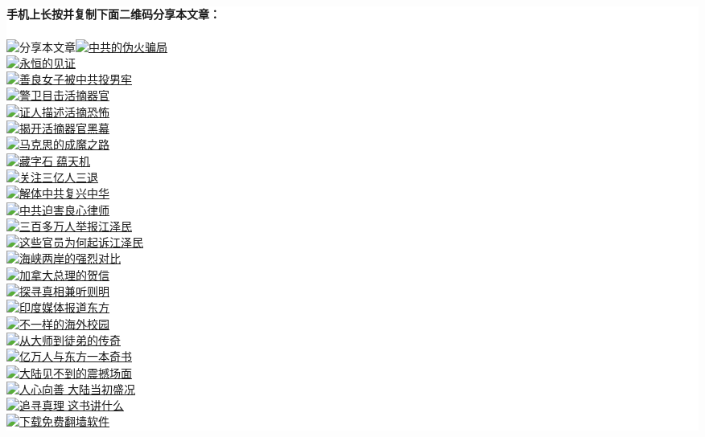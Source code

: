 <strong>手机上长按并复制下面二维码分享本文章：</strong><br><br><img src="https://quickchart.io/qr?size=256&text=https://github.com/1992513/djy/blob/master/gb/23/5/14/n13996816.md%231" title="分享本文章"></td><td VALIGN=TOP><a href="https://github.com/1992513/djy/blob/master/gb/16/1/21/n4622075.md?dfh#1" target="_blank"><img src="https://raw.githubusercontent.com/1992513/djy/master/gb/300/wei-f1.jpg" title="中共的伪火骗局"  alt="中共的伪火骗局"></a><br><a href="https://github.com/1992513/www/blob/master/README.md?dfh#9" target="_blank"><img src="https://raw.githubusercontent.com/1992513/djy/master/gb/300/yong-h.jpg" title="永恒的见证"  alt="永恒的见证"></a><br><a href="https://github.com/1992513/djy/blob/master/gb/13/9/29/n3974789.md?dfh#1" target="_blank"><img src="https://raw.githubusercontent.com/1992513/djy/master/gb/300/shang-lnz.jpg" title="善良女子被中共投男牢"  alt="善良女子被中共投男牢"></a><br><a href="https://github.com/1992513/djy/blob/master/gb/16/3/16/n4663449.md?dfh#1" target="_blank"><img src="https://raw.githubusercontent.com/1992513/djy/master/gb/300/huo-z3.jpg" title="警卫目击活摘器官"  alt="警卫目击活摘器官"></a><br><a href="https://github.com/1992513/djy/blob/master/gb/16/8/7/n8177641.md?dfh#1" target="_blank"><img src="https://raw.githubusercontent.com/1992513/djy/master/gb/300/huo-z4.jpg" title="证人描述活摘恐怖"  alt="证人描述活摘恐怖"></a><br><a href="https://github.com/1992513/djy/blob/master/gb/10/4/19/n2881569.md?dfh#1" target="_blank"><img src="https://raw.githubusercontent.com/1992513/djy/master/gb/300/huo-z1.jpg" title="揭开活摘器官黑幕"  alt="揭开活摘器官黑幕"></a><br><a href="https://github.com/1992513/djy/blob/master/gb/10/11/7/n3077476.md?dfh#1" target="_blank"><img src="https://raw.githubusercontent.com/1992513/djy/master/gb/300/ma-ks.jpg" title="马克思的成魔之路"  alt="马克思的成魔之路"></a><br><a href="https://github.com/1992513/djy/blob/master/gb/14/6/9/n4173977.md?dfh#1" target="_blank"><img src="https://raw.githubusercontent.com/1992513/djy/master/gb/300/chang-zs.jpg" title="藏字石 蕴天机"  alt="藏字石 蕴天机"></a><br><a href="https://github.com/1992513/djy/blob/master/gb/18/5/10/n10381511.md?dfh#1" target="_blank"><img src="https://raw.githubusercontent.com/1992513/djy/master/gb/300/st1.jpg" title="关注三亿人三退"  alt="关注三亿人三退"></a><br><a href="https://github.com/1992513/djy/blob/master/gb/18/3/21/n10237682.md?dfh#1" target="_blank"><img src="https://raw.githubusercontent.com/1992513/djy/master/gb/300/jie-t.jpg" title="解体中共复兴中华"  alt="解体中共复兴中华"></a><br><a href="https://github.com/1992513/djy/blob/master/gb/9/2/9/n2422991.md?dfh#1" target="_blank"><img src="https://raw.githubusercontent.com/1992513/djy/master/gb/300/gao-zs.jpg" title="中共迫害良心律师"  alt="中共迫害良心律师"></a><br><a href="https://github.com/1992513/djy/blob/master/gb/18/12/9/n10900044.md?dfh#1" target="_blank"><img src="https://raw.githubusercontent.com/1992513/djy/master/gb/300/sj1.jpg" title="三百多万人举报江泽民"  alt="三百多万人举报江泽民"></a><br><a href="https://github.com/1992513/djy/blob/master/gb/18/8/28/n10672014.md?dfh#1" target="_blank"><img src="https://raw.githubusercontent.com/1992513/djy/master/gb/300/sj2.jpg" title="这些官员为何起诉江泽民"  alt="这些官员为何起诉江泽民"></a><br><a href="https://github.com/1992513/djy/blob/master/gb/8/12/18/n2367165.md?dfh#1" target="_blank"><img src="https://raw.githubusercontent.com/1992513/djy/master/gb/300/liangan.jpg" title="海峡两岸的强烈对比"  alt="海峡两岸的强烈对比"></a><br><a href="https://github.com/1992513/djy/blob/master/gb/15/12/10/n4593139.md?dfh#1" target="_blank"><img src="https://raw.githubusercontent.com/1992513/djy/master/gb/300/jia-ndzl.jpg" title="加拿大总理的贺信"  alt="加拿大总理的贺信"></a><br><a href="https://github.com/1992513/djy/blob/master/gb/11/6/17/n3289382.md?dfh#1" target="_blank"><img src="https://raw.githubusercontent.com/1992513/djy/master/gb/300/xiao-wd.jpg" title="探寻真相兼听则明"  alt="探寻真相兼听则明"></a><br><a href="https://github.com/1992513/djy/blob/master/gb/18/10/27/n10812623.md?dfh#1" target="_blank"><img src="https://raw.githubusercontent.com/1992513/djy/master/gb/300/yindu.jpg" title="印度媒体报道东方"  alt="印度媒体报道东方"></a><br><a href="https://github.com/1992513/djy/blob/master/gb/18/6/9/n10469652.md?dfh#1" target="_blank"><img src="https://raw.githubusercontent.com/1992513/djy/master/gb/300/xie-j.jpg" title="不一样的海外校园"  alt="不一样的海外校园"></a><br><a href="https://github.com/1992513/djy/blob/master/gb/7/4/5/n1669415.md?dfh#1" target="_blank"><img src="https://raw.githubusercontent.com/1992513/djy/master/gb/300/li-up.jpg" title="从大师到徒弟的传奇"  alt="从大师到徒弟的传奇"></a><br><a href="https://github.com/1992513/djy/blob/master/gb/17/5/26/n9191512.md?dfh#1" target="_blank"><img src="https://raw.githubusercontent.com/1992513/djy/master/gb/300/zfl2.jpg" title="亿万人与东方一本奇书"  alt="亿万人与东方一本奇书"></a><br><a href="https://github.com/1992513/djy/blob/master/gb/13/11/27/n4020290.md?dfh#1" target="_blank"><img src="https://raw.githubusercontent.com/1992513/djy/master/gb/300/zhen-h.jpg" title="大陆见不到的震撼场面"  alt="大陆见不到的震撼场面"></a><br><a href="https://github.com/1992513/djy/blob/master/gb/15/7/17/n4482910.md?dfh#1" target="_blank"><img src="https://raw.githubusercontent.com/1992513/djy/master/gb/300/dalu-sk.jpg" title="人心向善 大陆当初盛况"  alt="人心向善 大陆当初盛况"></a><br><a href="https://github.com/1992513/djy/blob/master/gb/19/1/5/n10955468.md?dfh#1" target="_blank"><img src="https://raw.githubusercontent.com/1992513/djy/master/gb/300/zfl1.jpg" title="追寻真理 这书讲什么"  alt="追寻真理 这书讲什么"></a><br><a href="https://github.com/1992513/www/blob/master/README.md?dfh#1" target="_blank"><img src="https://raw.githubusercontent.com/1992513/djy/master/gb/300/fq1.jpg" title="下载免费翻墙软件"  alt="下载免费翻墙软件"></a><br></td></tr></table>
